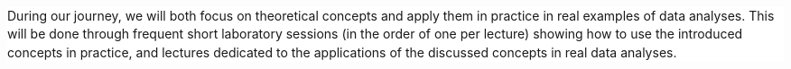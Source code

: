 During our journey, we will both focus on theoretical concepts and apply them in practice in real examples of data analyses. This will be done through frequent short laboratory sessions (in the order of one per lecture) showing how to use the introduced concepts in practice, and lectures dedicated to the applications of the discussed concepts in real data analyses.
